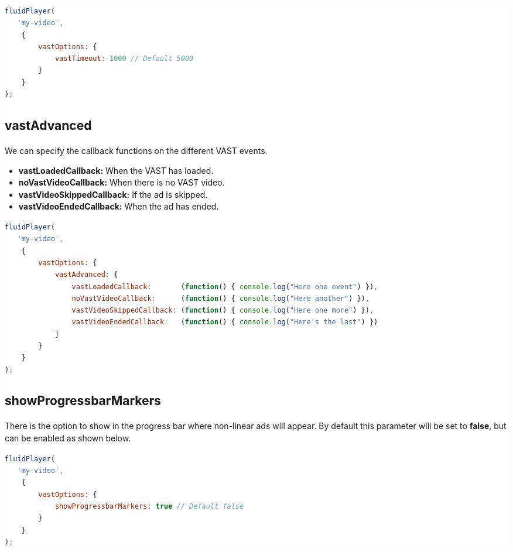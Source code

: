 ```javascript
fluidPlayer(
   'my-video',
    {
        vastOptions: {
            vastTimeout: 1000 // Default 5000
        }
    }
);
```

## vastAdvanced
We can specify the callback functions on the different VAST events.

* **vastLoadedCallback:** When the VAST has loaded.
* **noVastVideoCallback:** When there is no VAST video.
* **vastVideoSkippedCallback:** If the ad is skipped.
* **vastVideoEndedCallback:** When the ad has ended.

```javascript
fluidPlayer(
   'my-video',
    {
        vastOptions: {
            vastAdvanced: {
                vastLoadedCallback:       (function() { console.log("Here one event") }),
                noVastVideoCallback:      (function() { console.log("Here another") }),
                vastVideoSkippedCallback: (function() { console.log("Here one more") }),
                vastVideoEndedCallback:   (function() { console.log("Here's the last") })
            }
        }
    }
);
```

## showProgressbarMarkers
There is the option to show in the progress bar where non-linear ads will appear. By default this parameter will be set to **false**, but can be enabled as shown below.

```javascript
fluidPlayer(
   'my-video',
    {
        vastOptions: {
            showProgressbarMarkers: true // Default false
        }
    }
);
```
